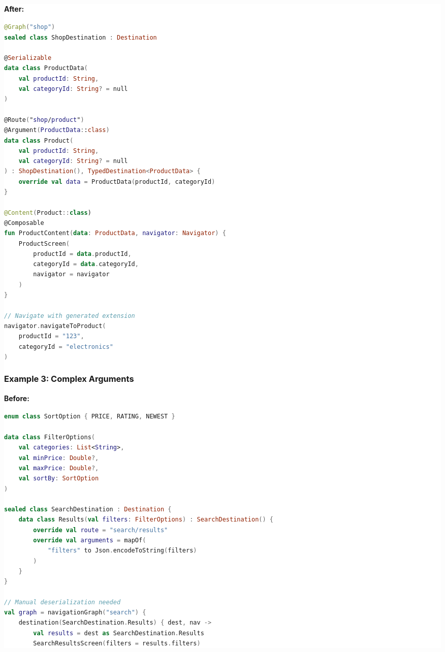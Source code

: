 **After:**
```kotlin
@Graph("shop")
sealed class ShopDestination : Destination

@Serializable
data class ProductData(
    val productId: String,
    val categoryId: String? = null
)

@Route("shop/product")
@Argument(ProductData::class)
data class Product(
    val productId: String,
    val categoryId: String? = null
) : ShopDestination(), TypedDestination<ProductData> {
    override val data = ProductData(productId, categoryId)
}

@Content(Product::class)
@Composable
fun ProductContent(data: ProductData, navigator: Navigator) {
    ProductScreen(
        productId = data.productId,
        categoryId = data.categoryId,
        navigator = navigator
    )
}

// Navigate with generated extension
navigator.navigateToProduct(
    productId = "123",
    categoryId = "electronics"
)
```

### Example 3: Complex Arguments

**Before:**
```kotlin
enum class SortOption { PRICE, RATING, NEWEST }

data class FilterOptions(
    val categories: List<String>,
    val minPrice: Double?,
    val maxPrice: Double?,
    val sortBy: SortOption
)

sealed class SearchDestination : Destination {
    data class Results(val filters: FilterOptions) : SearchDestination() {
        override val route = "search/results"
        override val arguments = mapOf(
            "filters" to Json.encodeToString(filters)
        )
    }
}

// Manual deserialization needed
val graph = navigationGraph("search") {
    destination(SearchDestination.Results) { dest, nav ->
        val results = dest as SearchDestination.Results
        SearchResultsScreen(filters = results.filters)
```